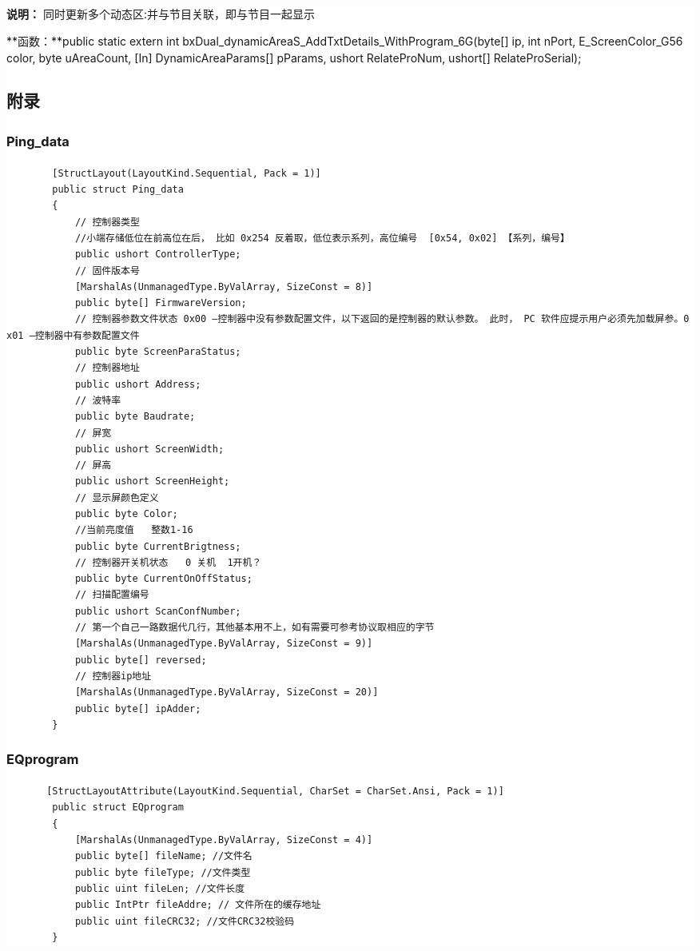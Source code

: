 **说明：** 同时更新多个动态区:并与节目关联，即与节目一起显示

**函数：**public static extern int bxDual_dynamicAreaS_AddTxtDetails_WithProgram_6G(byte[] ip, int nPort, E_ScreenColor_G56 color, byte uAreaCount, [In] DynamicAreaParams[] pParams, ushort RelateProNum, ushort[] RelateProSerial);

## 附录

###  <span id="Ping_data">Ping_data</span>

```
        [StructLayout(LayoutKind.Sequential, Pack = 1)]
        public struct Ping_data
        {
            // 控制器类型
            //小端存储低位在前高位在后， 比如 0x254 反着取，低位表示系列，高位编号  [0x54, 0x02] 【系列，编号】
            public ushort ControllerType;
            // 固件版本号            
            [MarshalAs(UnmanagedType.ByValArray, SizeConst = 8)]
            public byte[] FirmwareVersion;
            // 控制器参数文件状态 0x00 –控制器中没有参数配置文件，以下返回的是控制器的默认参数。 此时， PC 软件应提示用户必须先加载屏参。0x01 –控制器中有参数配置文件
            public byte ScreenParaStatus;
            // 控制器地址
            public ushort Address;
            // 波特率
            public byte Baudrate;
            // 屏宽
            public ushort ScreenWidth;
            // 屏高
            public ushort ScreenHeight;
            // 显示屏颜色定义
            public byte Color;
            //当前亮度值   整数1-16
            public byte CurrentBrigtness;
            // 控制器开关机状态   0 关机  1开机？
            public byte CurrentOnOffStatus;
            // 扫描配置编号
            public ushort ScanConfNumber;
            // 第一个自己一路数据代几行，其他基本用不上，如有需要可参考协议取相应的字节
            [MarshalAs(UnmanagedType.ByValArray, SizeConst = 9)]
            public byte[] reversed;
            // 控制器ip地址
            [MarshalAs(UnmanagedType.ByValArray, SizeConst = 20)]
            public byte[] ipAdder;
        }
```
### <span id="EQprogram">EQprogram</span>

```
       [StructLayoutAttribute(LayoutKind.Sequential, CharSet = CharSet.Ansi, Pack = 1)]
        public struct EQprogram
        {
            [MarshalAs(UnmanagedType.ByValArray, SizeConst = 4)]
            public byte[] fileName; //文件名
            public byte fileType; //文件类型
            public uint fileLen; //文件长度
            public IntPtr fileAddre; // 文件所在的缓存地址
            public uint fileCRC32; //文件CRC32校验码
        }
```
